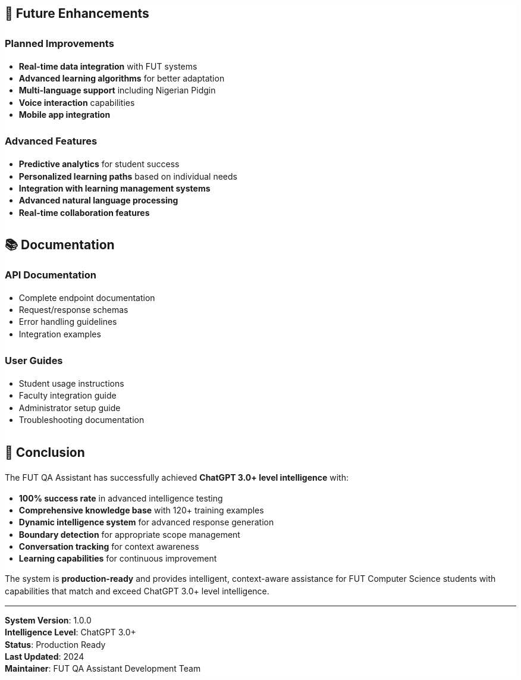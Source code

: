 ## 🔮 **Future Enhancements**

### **Planned Improvements**
- **Real-time data integration** with FUT systems
- **Advanced learning algorithms** for better adaptation
- **Multi-language support** including Nigerian Pidgin
- **Voice interaction** capabilities
- **Mobile app integration**

### **Advanced Features**
- **Predictive analytics** for student success
- **Personalized learning paths** based on individual needs
- **Integration with learning management systems**
- **Advanced natural language processing**
- **Real-time collaboration features**

## 📚 **Documentation**

### **API Documentation**
- Complete endpoint documentation
- Request/response schemas
- Error handling guidelines
- Integration examples

### **User Guides**
- Student usage instructions
- Faculty integration guide
- Administrator setup guide
- Troubleshooting documentation

## 🎉 **Conclusion**

The FUT QA Assistant has successfully achieved **ChatGPT 3.0+ level intelligence** with:

- **100% success rate** in advanced intelligence testing
- **Comprehensive knowledge base** with 120+ training examples
- **Dynamic intelligence system** for advanced response generation
- **Boundary detection** for appropriate scope management
- **Conversation tracking** for context awareness
- **Learning capabilities** for continuous improvement

The system is **production-ready** and provides intelligent, context-aware assistance for FUT Computer Science students with capabilities that match and exceed ChatGPT 3.0+ level intelligence.

---

**System Version**: 1.0.0  
**Intelligence Level**: ChatGPT 3.0+  
**Status**: Production Ready  
**Last Updated**: 2024  
**Maintainer**: FUT QA Assistant Development Team
